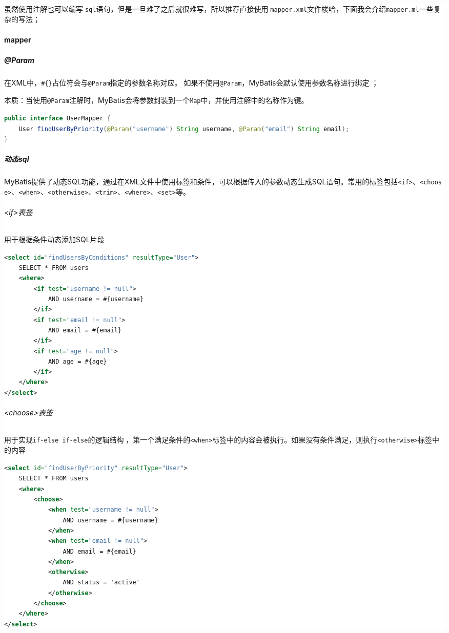 虽然使用注解也可以编写 `sql`语句，但是一旦难了之后就很难写，所以推荐直接使用 `mapper.xml`文件梭哈，下面我会介绍`mapper.ml`一些复杂的写法；

#### mapper

##### @Param

在XML中，`#{}`占位符会与`@Param`指定的参数名称对应。 如果不使用`@Param`，MyBatis会默认使用参数名称进行绑定 ；

本质：当使用`@Param`注解时，MyBatis会将参数封装到一个`Map`中，并使用注解中的名称作为键。 

```java
public interface UserMapper {
    User findUserByPriority(@Param("username") String username, @Param("email") String email);
}
```



##### 动态sql

MyBatis提供了动态SQL功能，通过在XML文件中使用标签和条件，可以根据传入的参数动态生成SQL语句。常用的标签包括`<if>`、`<choose>`、`<when>`、`<otherwise>`、`<trim>`、`<where>`、`<set>`等。 

###### \<if>表签

用于根据条件动态添加SQL片段 

```xml
<select id="findUsersByConditions" resultType="User">
    SELECT * FROM users
    <where>
        <if test="username != null">
            AND username = #{username}
        </if>
        <if test="email != null">
            AND email = #{email}
        </if>
        <if test="age != null">
            AND age = #{age}
        </if>
    </where>
</select>

```



###### \<choose>表签

用于实现`if-else if-else`的逻辑结构 ，第一个满足条件的`<when>`标签中的内容会被执行。如果没有条件满足，则执行`<otherwise>`标签中的内容 

```xml
<select id="findUserByPriority" resultType="User">
    SELECT * FROM users
    <where>
        <choose>
            <when test="username != null">
                AND username = #{username}
            </when>
            <when test="email != null">
                AND email = #{email}
            </when>
            <otherwise>
                AND status = 'active'
            </otherwise>
        </choose>
    </where>
</select>

```
